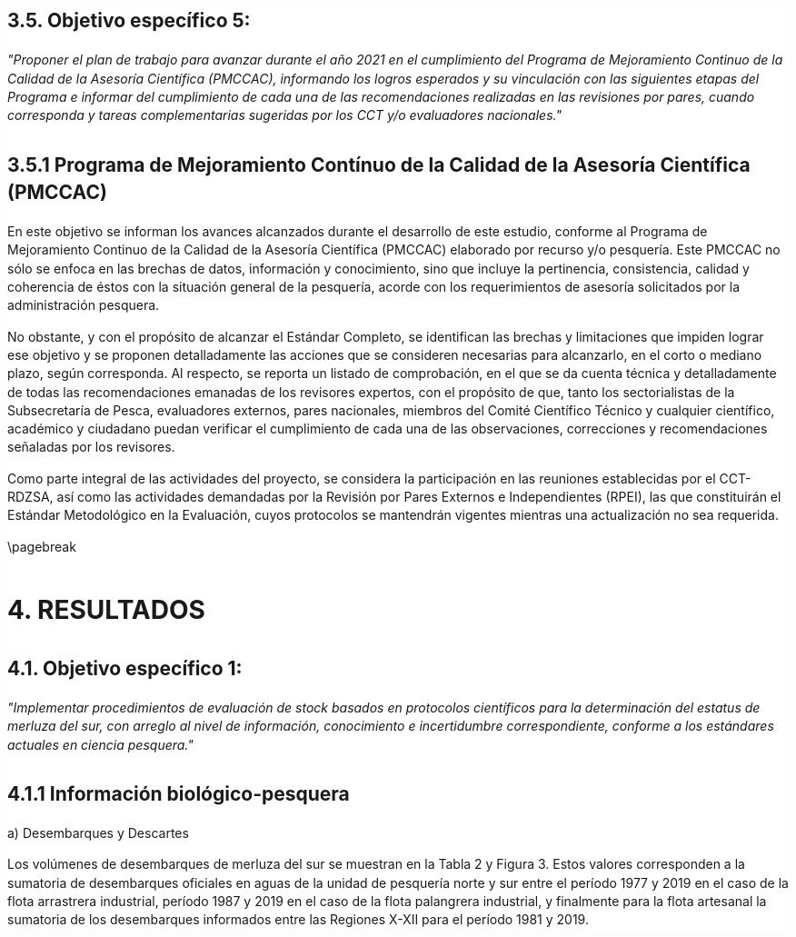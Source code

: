 
## 3.5. Objetivo específico 5:

*"Proponer el plan de trabajo para avanzar durante el año 2021 en el cumplimiento del Programa de Mejoramiento Continuo de la Calidad de la Asesoría Científica (PMCCAC), informando los logros esperados y su vinculación con las siguientes etapas del Programa e informar del cumplimiento de cada una de las recomendaciones realizadas en las revisiones por pares, cuando corresponda y tareas complementarias sugeridas por los CCT y/o evaluadores nacionales."*

## 3.5.1 Programa de Mejoramiento Contínuo de la Calidad de la Asesoría Científica (PMCCAC)

En este objetivo se informan los avances alcanzados durante el desarrollo de este estudio, conforme al Programa de Mejoramiento Continuo de la Calidad de la Asesoría Científica (PMCCAC) elaborado por recurso y/o pesquería. Este PMCCAC no sólo se enfoca en las brechas de datos, información y conocimiento, sino que incluye la pertinencia, consistencia, calidad y coherencia de éstos con la situación general de la pesquería, acorde con los requerimientos de asesoría solicitados por la administración pesquera. 

No obstante, y con el propósito de alcanzar el Estándar Completo, se identifican las brechas y limitaciones que impiden lograr ese objetivo y se proponen detalladamente las acciones que se consideren necesarias para alcanzarlo, en el corto o mediano plazo, según corresponda. Al respecto, se reporta un listado de comprobación, en el que se da cuenta técnica y detalladamente de todas las recomendaciones emanadas de los revisores expertos, con el propósito de que, tanto los sectorialistas de la Subsecretaría de Pesca, evaluadores externos, pares nacionales, miembros del Comité Científico Técnico y cualquier científico, académico y ciudadano puedan verificar el cumplimiento de cada una de las observaciones, correcciones y recomendaciones señaladas por los revisores.

Como parte integral de las actividades del proyecto, se considera la participación en las reuniones establecidas por el CCT-RDZSA, así como las actividades demandadas por la Revisión por Pares Externos e Independientes (RPEI), las que constituirán el Estándar Metodológico en la Evaluación, cuyos protocolos se mantendrán vigentes mientras una actualización no sea requerida.

\pagebreak

# 4. RESULTADOS

## 4.1. Objetivo específico 1:

*"Implementar procedimientos de evaluación de stock basados en protocolos científicos para la determinación del estatus de merluza del sur, con arreglo al nivel de información, conocimiento e incertidumbre correspondiente, conforme a los estándares actuales en ciencia pesquera."*

## 4.1.1 Información biológico-pesquera

a)	Desembarques y Descartes

Los volúmenes de desembarques de merluza del sur se muestran en la Tabla 2 y Figura 3. Estos valores corresponden a la sumatoria de desembarques oficiales en aguas de la unidad de pesquería norte y sur entre el período 1977 y 2019 en el caso de la flota arrastrera industrial, período 1987 y 2019 en el caso de la flota palangrera industrial, y finalmente para la flota artesanal la sumatoria de los desembarques informados entre las Regiones X-XII para el período 1981 y 2019.  

